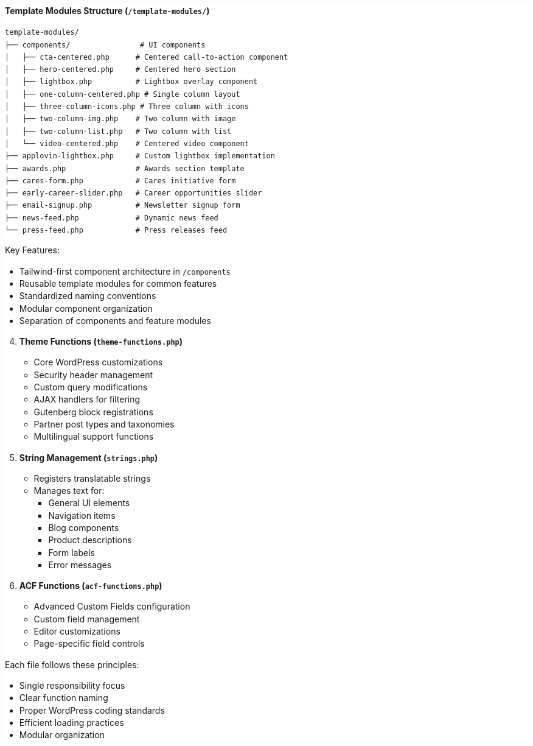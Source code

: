    **Template Modules Structure (`/template-modules/`)**
   ```
   template-modules/
   ├── components/                # UI components
   │   ├── cta-centered.php      # Centered call-to-action component
   │   ├── hero-centered.php     # Centered hero section
   │   ├── lightbox.php          # Lightbox overlay component
   │   ├── one-column-centered.php # Single column layout
   │   ├── three-column-icons.php # Three column with icons
   │   ├── two-column-img.php    # Two column with image
   │   ├── two-column-list.php   # Two column with list
   │   └── video-centered.php    # Centered video component
   ├── applovin-lightbox.php     # Custom lightbox implementation
   ├── awards.php                # Awards section template
   ├── cares-form.php            # Cares initiative form
   ├── early-career-slider.php   # Career opportunities slider
   ├── email-signup.php          # Newsletter signup form
   ├── news-feed.php             # Dynamic news feed
   └── press-feed.php            # Press releases feed
   ```

   Key Features:
   - Tailwind-first component architecture in `/components`
   - Reusable template modules for common features
   - Standardized naming conventions
   - Modular component organization
   - Separation of components and feature modules

4. **Theme Functions (`theme-functions.php`)**
   - Core WordPress customizations
   - Security header management
   - Custom query modifications
   - AJAX handlers for filtering
   - Gutenberg block registrations
   - Partner post types and taxonomies
   - Multilingual support functions

5. **String Management (`strings.php`)**
   - Registers translatable strings
   - Manages text for:
     - General UI elements
     - Navigation items
     - Blog components
     - Product descriptions
     - Form labels
     - Error messages

6. **ACF Functions (`acf-functions.php`)**
   - Advanced Custom Fields configuration
   - Custom field management
   - Editor customizations
   - Page-specific field controls

Each file follows these principles:
- Single responsibility focus
- Clear function naming
- Proper WordPress coding standards
- Efficient loading practices
- Modular organization
